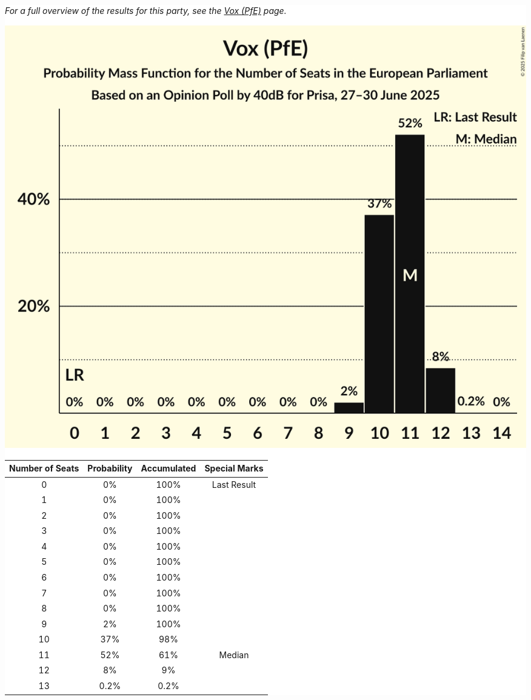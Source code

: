 *For a full overview of the results for this party, see the [Vox (PfE)](party-voxpfe.html) page.*

![Graph with seats probability mass function not yet produced](2025-06-30-40dB-seats-pmf-voxpfe.png "Seats Probability Mass Function")

| Number of Seats | Probability | Accumulated | Special Marks |
|:---------------:|:-----------:|:-----------:|:-------------:|
| 0 | 0% | 100% | Last Result |
| 1 | 0% | 100% |  |
| 2 | 0% | 100% |  |
| 3 | 0% | 100% |  |
| 4 | 0% | 100% |  |
| 5 | 0% | 100% |  |
| 6 | 0% | 100% |  |
| 7 | 0% | 100% |  |
| 8 | 0% | 100% |  |
| 9 | 2% | 100% |  |
| 10 | 37% | 98% |  |
| 11 | 52% | 61% | Median |
| 12 | 8% | 9% |  |
| 13 | 0.2% | 0.2% |  |